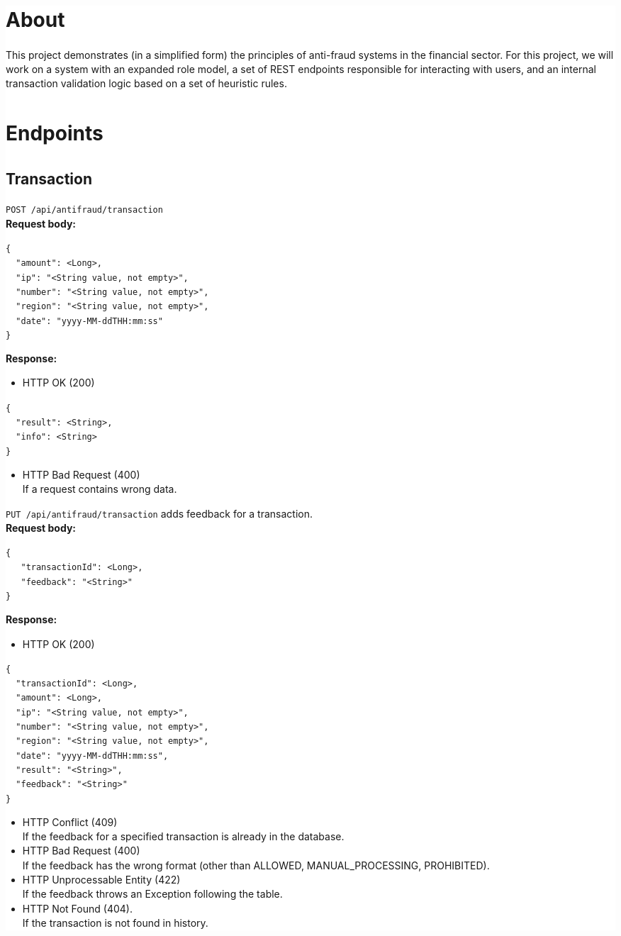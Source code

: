 # About
This project demonstrates (in a simplified form) the principles of anti-fraud systems in the financial sector. For this project, we will work on a system with an expanded role model, a set of REST endpoints responsible for interacting with users, and an internal transaction validation logic based on a set of heuristic rules.

# Endpoints

## Transaction
```POST /api/antifraud/transaction```\
**Request body:**
```
{
  "amount": <Long>,
  "ip": "<String value, not empty>",
  "number": "<String value, not empty>",
  "region": "<String value, not empty>",
  "date": "yyyy-MM-ddTHH:mm:ss"
}
````
**Response:**
- HTTP OK (200)
```
{
  "result": <String>,
  "info": <String>
}
```
- HTTP Bad Request (400)\
If a request contains wrong data.

```PUT /api/antifraud/transaction``` adds feedback for a transaction.\
**Request body:**
```
{
   "transactionId": <Long>,
   "feedback": "<String>"
}
```
**Response:**
- HTTP OK (200)
```
{
  "transactionId": <Long>,
  "amount": <Long>,
  "ip": "<String value, not empty>",
  "number": "<String value, not empty>",
  "region": "<String value, not empty>",
  "date": "yyyy-MM-ddTHH:mm:ss",
  "result": "<String>",
  "feedback": "<String>"
}
```
- HTTP Conflict (409)\
If the feedback for a specified transaction is already in the database.
- HTTP Bad Request (400)\
If the feedback has the wrong format (other than ALLOWED, MANUAL_PROCESSING, PROHIBITED).
- HTTP Unprocessable Entity (422)\
If the feedback throws an Exception following the table.
- HTTP Not Found (404).\
If the transaction is not found in history.

````